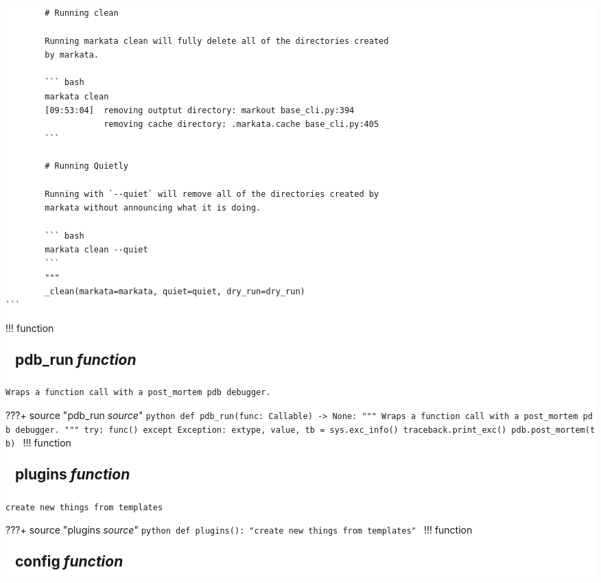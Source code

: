             # Running clean

            Running markata clean will fully delete all of the directories created
            by markata.

            ``` bash
            markata clean
            [09:53:04]  removing outptut directory: markout base_cli.py:394
                        removing cache directory: .markata.cache base_cli.py:405
            ```

            # Running Quietly

            Running with `--quiet` will remove all of the directories created by
            markata without announcing what it is doing.

            ``` bash
            markata clean --quiet
            ```
            """
            _clean(markata=markata, quiet=quiet, dry_run=dry_run)
    ```
!!! function
    <h2 id="pdb_run" class="admonition-title" style="margin: 0; padding: .5rem 1rem;">pdb_run <em class="small">function</em></h2>

    Wraps a function call with a post_mortem pdb debugger.

???+ source "pdb_run <em class='small'>source</em>"
    ```python
    def pdb_run(func: Callable) -> None:
        """
        Wraps a function call with a post_mortem pdb debugger.
        """
        try:
            func()
        except Exception:
            extype, value, tb = sys.exc_info()
            traceback.print_exc()
            pdb.post_mortem(tb)
    ```
!!! function
    <h2 id="plugins" class="admonition-title" style="margin: 0; padding: .5rem 1rem;">plugins <em class="small">function</em></h2>

    create new things from templates

???+ source "plugins <em class='small'>source</em>"
    ```python
    def plugins():
            "create new things from templates"
    ```
!!! function
    <h2 id="config" class="admonition-title" style="margin: 0; padding: .5rem 1rem;">config <em class="small">function</em></h2>
